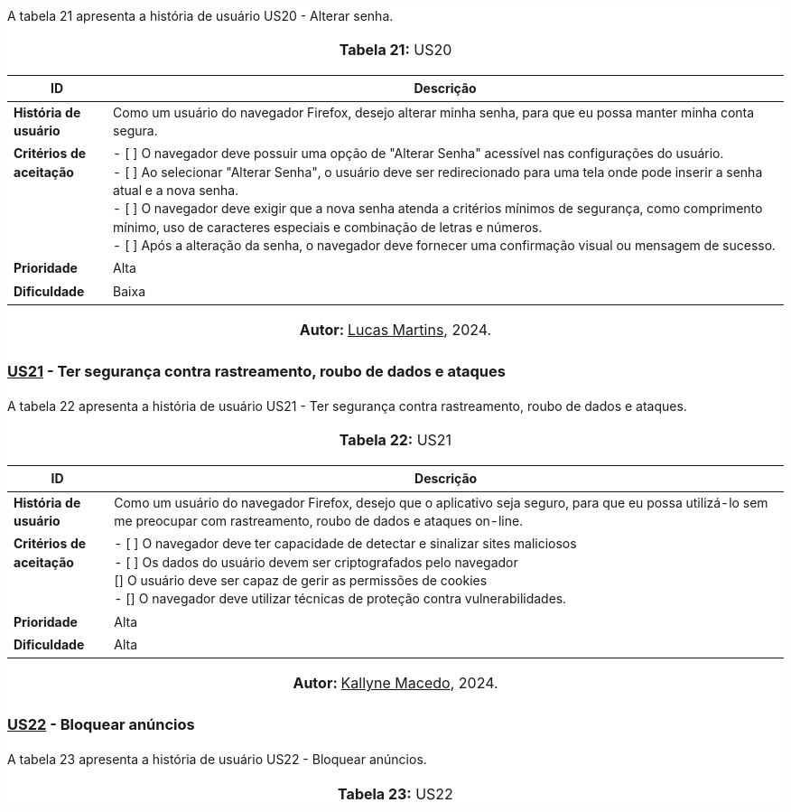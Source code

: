 A tabela 21 apresenta a história de usuário US20 - Alterar senha.

<div align="center">
    <font size="3"><p style="text-align: center"><b>Tabela 21:</b>  US20</p></font>
</div>

| ID | Descrição |
| --- | --------- |
|  **História de usuário**   | Como um usuário do navegador Firefox, desejo alterar minha senha, para que eu possa manter minha conta segura. |
|**Critérios de aceitação**| - [ ] O navegador deve possuir uma opção de "Alterar Senha" acessível nas configurações do usuário.<br> - [ ] Ao selecionar "Alterar Senha", o usuário deve ser redirecionado para uma tela onde pode inserir a senha atual e a nova senha.<br> - [ ] O navegador deve exigir que a nova senha atenda a critérios mínimos de segurança, como comprimento mínimo, uso de caracteres especiais e combinação de letras e números.<br> - [ ] Após a alteração da senha, o navegador deve fornecer uma confirmação visual ou mensagem de sucesso.<br> |
| **Prioridade** | Alta |
| **Dificuldade** | Baixa |

<div align="center">
    <font size="3"><p style="text-align: center"><b>Autor: </b><a href="https://github.com/martinsglucas">Lucas Martins</a>, 2024.</p></font>
</div>

### [US21](../../elicitacao/priorizacao/requisitos_priorizados.md) - Ter segurança contra rastreamento, roubo de dados e ataques

A tabela 22 apresenta a história de usuário US21 - Ter segurança contra rastreamento, roubo de dados e ataques.

<div align="center">
    <font size="3"><p style="text-align: center"><b>Tabela 22:</b>  US21</p></font>
</div>

| ID | Descrição |
| --- | --------- |
|  **História de usuário**   | Como um usuário do navegador Firefox, desejo que o aplicativo seja seguro, para que eu possa utilizá-lo sem me preocupar com rastreamento, roubo de dados e ataques on-line. |
| **Critérios de aceitação** | - [ ] O navegador deve ter capacidade de detectar e sinalizar sites maliciosos <br> - [ ] Os dados do usuário devem ser criptografados pelo navegador <br> [] O usuário deve ser capaz de gerir as permissões de cookies <br> - [] O navegador deve utilizar técnicas de proteção contra vulnerabilidades.  |
| **Prioridade** | Alta |
| **Dificuldade** | Alta |

<div align="center">
    <font size="3"><p style="text-align: center"><b>Autor: </b><a href="https://github.com/kalipassos">Kallyne Macedo</a>, 2024.</p></font>
</div> 

### [US22](../../elicitacao/priorizacao/requisitos_priorizados.md) - Bloquear anúncios

A tabela 23 apresenta a história de usuário US22 - Bloquear anúncios.

<div align="center">
    <font size="3"><p style="text-align: center"><b>Tabela 23:</b>  US22</p></font>
</div>
